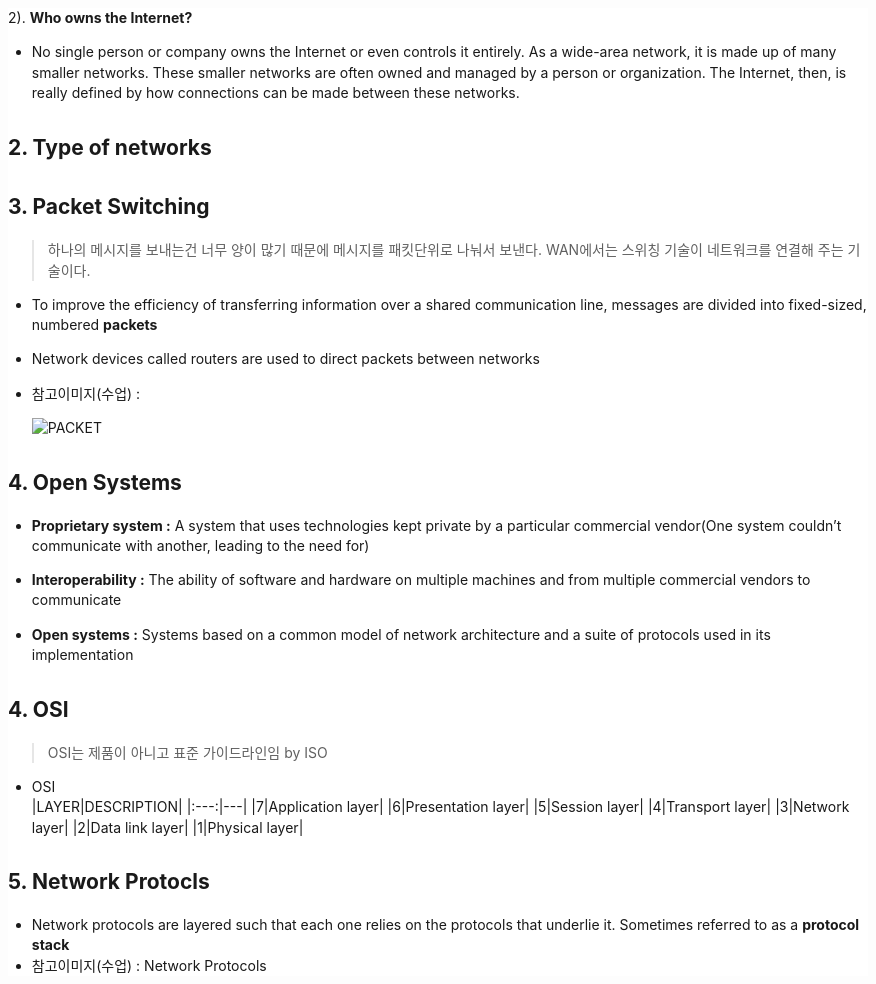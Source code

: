 
2). **Who owns the Internet?**
- No single person or company owns the Internet or even controls it entirely. As a wide-area network, it is made up of many smaller networks. These smaller networks are often owned and managed by a person or organization. The Internet, then, is really defined by how connections can be made between these networks.

## 2.​​ Type of networks

## 3.​​ Packet Switching
>  하나의 메시지를 보내는건 너무 양이 많기 때문에 메시지를 패킷단위로 나눠서 보낸다. WAN에서는 스위칭 기술이 네트워크를 연결해 주는 기술이다. 

- To improve the efficiency of transferring information over a shared communication line, messages are divided into fixed-sized, numbered **packets​**  
- Network devices called routers are used to direct packets between networks​
- 참고이미지(수업) :

    ![PACKET](https://user-images.githubusercontent.com/64456846/83988134-562cbc80-a97d-11ea-924a-a2579a2ffb72.png)

## 4.​​ Open Systems
- **Proprietary system :**  A system that uses technologies kept private by a particular commercial vendor​(One system couldn’t communicate with another, leading to the need for​)

- **Interoperability :** The ability of software and hardware on multiple machines and from multiple commercial vendors to communicate​

- **Open systems :**  Systems based on a common model of network architecture and a suite of protocols used in its implementation

## 4.​​ OSI
> OSI는 제품이 아니고 표준 가이드라인임 by ISO 
- OSI  
    |LAYER|DESCRIPTION|
    |:---:|---|
    |7|Application layer|
    |6|Presentation layer|
    |5|Session layer|
    |4|Transport layer|
    |3|Network layer|
    |2|Data link layer|
    |1|Physical layer|

## 5.​ Network Protocls
- Network protocols are layered such that each one relies on the protocols that underlie it. Sometimes referred to as a **protocol stack**
- 참고이미지(수업) : Network Protocols  
